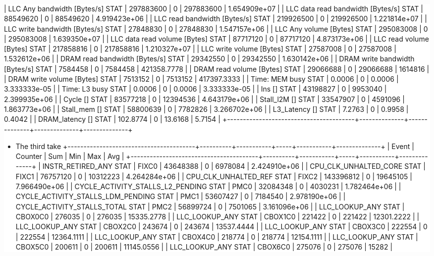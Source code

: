 |    LLC Any bandwidth [Bytes/s] STAT    |    297883600 |            0 |    297883600 | 1.654909e+07 |
| LLC data read bandwidth [Bytes/s] STAT |     88549620 |            0 |     88549620 | 4.919423e+06 |
|    LLC read bandwidth [Bytes/s] STAT   |    219926500 |            0 |    219926500 | 1.221814e+07 |
|   LLC write bandwidth [Bytes/s] STAT   |     27848830 |            0 |     27848830 | 1.547157e+06 |
|       LLC Any volume [Bytes] STAT      |    295083008 |            0 |    295083008 | 1.639350e+07 |
|    LLC data read volume [Bytes] STAT   |     87717120 |            0 |     87717120 | 4.873173e+06 |
|      LLC read volume [Bytes] STAT      |    217858816 |            0 |    217858816 | 1.210327e+07 |
|      LLC write volume [Bytes] STAT     |     27587008 |            0 |     27587008 | 1.532612e+06 |
|   DRAM read bandwidth [Bytes/s] STAT   |     29342550 |            0 |     29342550 | 1.630142e+06 |
|   DRAM write bandwidth [Bytes/s] STAT  |      7584458 |            0 |      7584458 |  421358.7778 |
|      DRAM read volume [Bytes] STAT     |     29066688 |            0 |     29066688 |      1614816 |
|     DRAM write volume [Bytes] STAT     |      7513152 |            0 |      7513152 |  417397.3333 |
|           Time: MEM busy STAT          |       0.0006 |            0 |       0.0006 | 3.333333e-05 |
|           Time: L3 busy STAT           |       0.0006 |            0 |       0.0006 | 3.333333e-05 |
|               Ins [] STAT              |     43198827 |            0 |      9953040 | 2.399935e+06 |
|              Cycle [] STAT             |     83577218 |            0 |     12394536 | 4.643179e+06 |
|            Stall_l2M [] STAT           |     33547907 |            0 |      4591096 | 1.863773e+06 |
|            Stall_mem [] STAT           |     58800639 |            0 |      7782826 | 3.266702e+06 |
|           L3_Latency [] STAT           |       7.2763 |            0 |       0.9958 |       0.4042 |
|          DRAM_latency [] STAT          |     102.8774 |            0 |      13.6168 |       5.7154 |
+----------------------------------------+--------------+--------------+--------------+--------------+

* The third take
+----------------------------------------+----------+-----------+-----+-----------+--------------+
|                  Event                 |  Counter |    Sum    | Min |    Max    |      Avg     |
+----------------------------------------+----------+-----------+-----+-----------+--------------+
|         INSTR_RETIRED_ANY STAT         |   FIXC0  |  43648388 |   0 |   6978084 | 2.424910e+06 |
|       CPU_CLK_UNHALTED_CORE STAT       |   FIXC1  |  76757120 |   0 |  10312223 | 4.264284e+06 |
|        CPU_CLK_UNHALTED_REF STAT       |   FIXC2  | 143396812 |   0 |  19645105 | 7.966490e+06 |
|  CYCLE_ACTIVITY_STALLS_L2_PENDING STAT |   PMC0   |  32084348 |   0 |   4030231 | 1.782464e+06 |
| CYCLE_ACTIVITY_STALLS_LDM_PENDING STAT |   PMC1   |  53607427 |   0 |   7184540 | 2.978190e+06 |
|    CYCLE_ACTIVITY_STALLS_TOTAL STAT    |   PMC2   |  56899724 |   0 |   7501065 | 3.161096e+06 |
|           LLC_LOOKUP_ANY STAT          |  CBOX0C0 |    276035 |   0 |    276035 |   15335.2778 |
|           LLC_LOOKUP_ANY STAT          |  CBOX1C0 |    221422 |   0 |    221422 |   12301.2222 |
|           LLC_LOOKUP_ANY STAT          |  CBOX2C0 |    243674 |   0 |    243674 |   13537.4444 |
|           LLC_LOOKUP_ANY STAT          |  CBOX3C0 |    222554 |   0 |    222554 |   12364.1111 |
|           LLC_LOOKUP_ANY STAT          |  CBOX4C0 |    218774 |   0 |    218774 |   12154.1111 |
|           LLC_LOOKUP_ANY STAT          |  CBOX5C0 |    200611 |   0 |    200611 |   11145.0556 |
|           LLC_LOOKUP_ANY STAT          |  CBOX6C0 |    275076 |   0 |    275076 |        15282 |